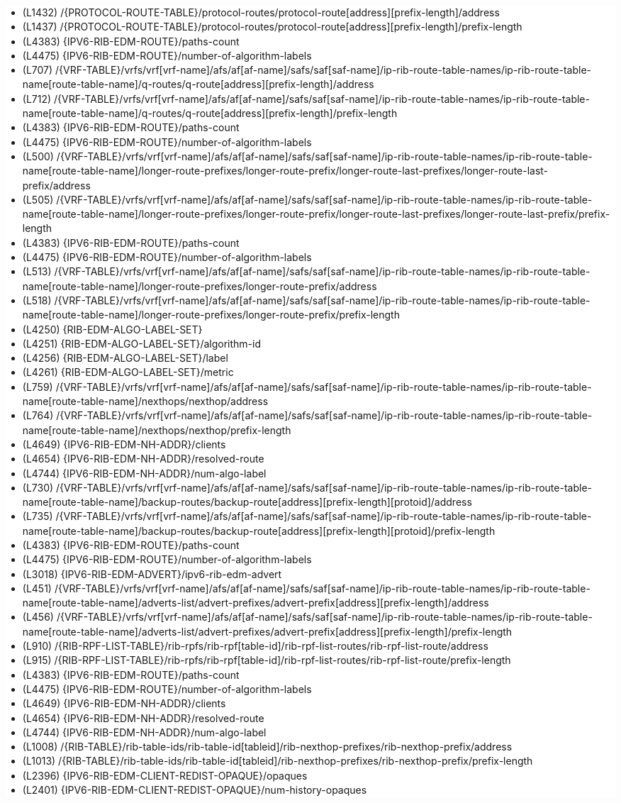 - (L1432)	/{PROTOCOL-ROUTE-TABLE}/protocol-routes/protocol-route[address][prefix-length]/address
- (L1437)	/{PROTOCOL-ROUTE-TABLE}/protocol-routes/protocol-route[address][prefix-length]/prefix-length
- (L4383)	{IPV6-RIB-EDM-ROUTE}/paths-count
- (L4475)	{IPV6-RIB-EDM-ROUTE}/number-of-algorithm-labels
- (L707)	/{VRF-TABLE}/vrfs/vrf[vrf-name]/afs/af[af-name]/safs/saf[saf-name]/ip-rib-route-table-names/ip-rib-route-table-name[route-table-name]/q-routes/q-route[address][prefix-length]/address
- (L712)	/{VRF-TABLE}/vrfs/vrf[vrf-name]/afs/af[af-name]/safs/saf[saf-name]/ip-rib-route-table-names/ip-rib-route-table-name[route-table-name]/q-routes/q-route[address][prefix-length]/prefix-length
- (L4383)	{IPV6-RIB-EDM-ROUTE}/paths-count
- (L4475)	{IPV6-RIB-EDM-ROUTE}/number-of-algorithm-labels
- (L500)	/{VRF-TABLE}/vrfs/vrf[vrf-name]/afs/af[af-name]/safs/saf[saf-name]/ip-rib-route-table-names/ip-rib-route-table-name[route-table-name]/longer-route-prefixes/longer-route-prefix/longer-route-last-prefixes/longer-route-last-prefix/address
- (L505)	/{VRF-TABLE}/vrfs/vrf[vrf-name]/afs/af[af-name]/safs/saf[saf-name]/ip-rib-route-table-names/ip-rib-route-table-name[route-table-name]/longer-route-prefixes/longer-route-prefix/longer-route-last-prefixes/longer-route-last-prefix/prefix-length
- (L4383)	{IPV6-RIB-EDM-ROUTE}/paths-count
- (L4475)	{IPV6-RIB-EDM-ROUTE}/number-of-algorithm-labels
- (L513)	/{VRF-TABLE}/vrfs/vrf[vrf-name]/afs/af[af-name]/safs/saf[saf-name]/ip-rib-route-table-names/ip-rib-route-table-name[route-table-name]/longer-route-prefixes/longer-route-prefix/address
- (L518)	/{VRF-TABLE}/vrfs/vrf[vrf-name]/afs/af[af-name]/safs/saf[saf-name]/ip-rib-route-table-names/ip-rib-route-table-name[route-table-name]/longer-route-prefixes/longer-route-prefix/prefix-length
- (L4250)	{RIB-EDM-ALGO-LABEL-SET}
- (L4251)	{RIB-EDM-ALGO-LABEL-SET}/algorithm-id
- (L4256)	{RIB-EDM-ALGO-LABEL-SET}/label
- (L4261)	{RIB-EDM-ALGO-LABEL-SET}/metric
- (L759)	/{VRF-TABLE}/vrfs/vrf[vrf-name]/afs/af[af-name]/safs/saf[saf-name]/ip-rib-route-table-names/ip-rib-route-table-name[route-table-name]/nexthops/nexthop/address
- (L764)	/{VRF-TABLE}/vrfs/vrf[vrf-name]/afs/af[af-name]/safs/saf[saf-name]/ip-rib-route-table-names/ip-rib-route-table-name[route-table-name]/nexthops/nexthop/prefix-length
- (L4649)	{IPV6-RIB-EDM-NH-ADDR}/clients
- (L4654)	{IPV6-RIB-EDM-NH-ADDR}/resolved-route
- (L4744)	{IPV6-RIB-EDM-NH-ADDR}/num-algo-label
- (L730)	/{VRF-TABLE}/vrfs/vrf[vrf-name]/afs/af[af-name]/safs/saf[saf-name]/ip-rib-route-table-names/ip-rib-route-table-name[route-table-name]/backup-routes/backup-route[address][prefix-length][protoid]/address
- (L735)	/{VRF-TABLE}/vrfs/vrf[vrf-name]/afs/af[af-name]/safs/saf[saf-name]/ip-rib-route-table-names/ip-rib-route-table-name[route-table-name]/backup-routes/backup-route[address][prefix-length][protoid]/prefix-length
- (L4383)	{IPV6-RIB-EDM-ROUTE}/paths-count
- (L4475)	{IPV6-RIB-EDM-ROUTE}/number-of-algorithm-labels
- (L3018)	{IPV6-RIB-EDM-ADVERT}/ipv6-rib-edm-advert
- (L451)	/{VRF-TABLE}/vrfs/vrf[vrf-name]/afs/af[af-name]/safs/saf[saf-name]/ip-rib-route-table-names/ip-rib-route-table-name[route-table-name]/adverts-list/advert-prefixes/advert-prefix[address][prefix-length]/address
- (L456)	/{VRF-TABLE}/vrfs/vrf[vrf-name]/afs/af[af-name]/safs/saf[saf-name]/ip-rib-route-table-names/ip-rib-route-table-name[route-table-name]/adverts-list/advert-prefixes/advert-prefix[address][prefix-length]/prefix-length
- (L910)	/{RIB-RPF-LIST-TABLE}/rib-rpfs/rib-rpf[table-id]/rib-rpf-list-routes/rib-rpf-list-route/address
- (L915)	/{RIB-RPF-LIST-TABLE}/rib-rpfs/rib-rpf[table-id]/rib-rpf-list-routes/rib-rpf-list-route/prefix-length
- (L4383)	{IPV6-RIB-EDM-ROUTE}/paths-count
- (L4475)	{IPV6-RIB-EDM-ROUTE}/number-of-algorithm-labels
- (L4649)	{IPV6-RIB-EDM-NH-ADDR}/clients
- (L4654)	{IPV6-RIB-EDM-NH-ADDR}/resolved-route
- (L4744)	{IPV6-RIB-EDM-NH-ADDR}/num-algo-label
- (L1008)	/{RIB-TABLE}/rib-table-ids/rib-table-id[tableid]/rib-nexthop-prefixes/rib-nexthop-prefix/address
- (L1013)	/{RIB-TABLE}/rib-table-ids/rib-table-id[tableid]/rib-nexthop-prefixes/rib-nexthop-prefix/prefix-length
- (L2396)	{IPV6-RIB-EDM-CLIENT-REDIST-OPAQUE}/opaques
- (L2401)	{IPV6-RIB-EDM-CLIENT-REDIST-OPAQUE}/num-history-opaques